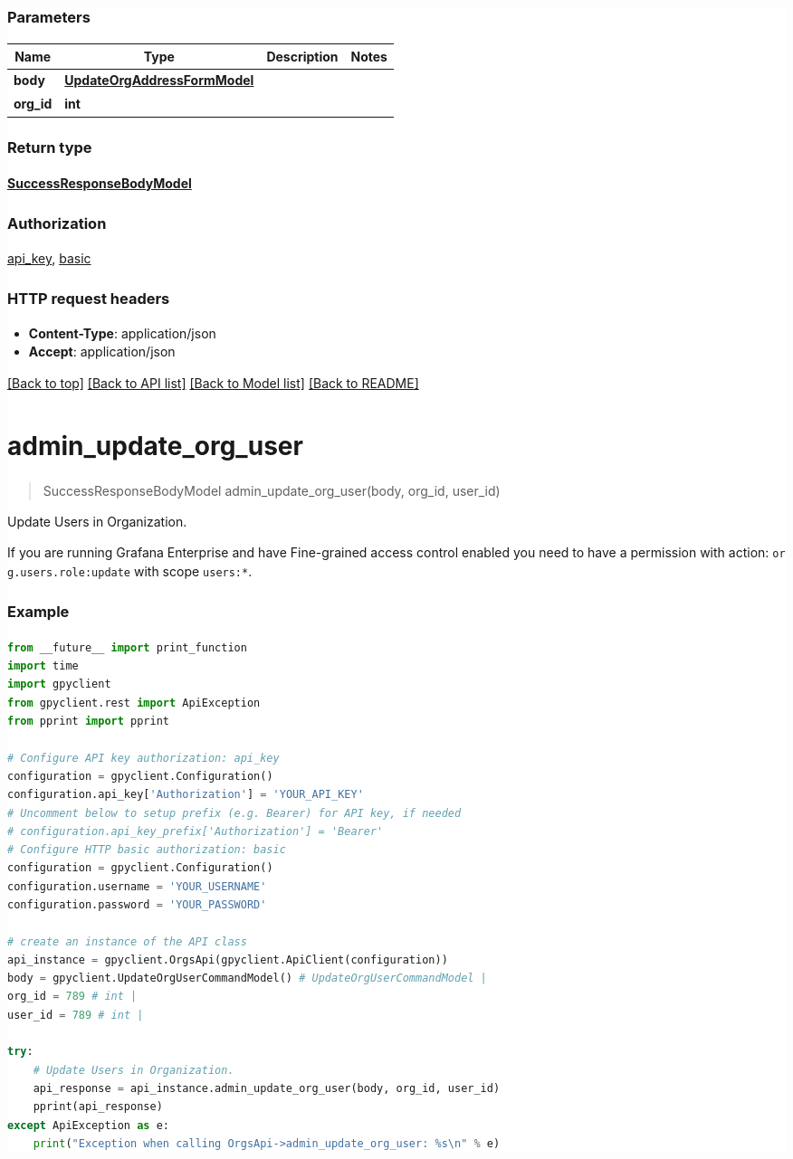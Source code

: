 ### Parameters

Name | Type | Description  | Notes
------------- | ------------- | ------------- | -------------
 **body** | [**UpdateOrgAddressFormModel**](UpdateOrgAddressFormModel.md)|  | 
 **org_id** | **int**|  | 

### Return type

[**SuccessResponseBodyModel**](SuccessResponseBodyModel.md)

### Authorization

[api_key](../README.md#api_key), [basic](../README.md#basic)

### HTTP request headers

 - **Content-Type**: application/json
 - **Accept**: application/json

[[Back to top]](#) [[Back to API list]](../README.md#documentation-for-api-endpoints) [[Back to Model list]](../README.md#documentation-for-models) [[Back to README]](../README.md)

# **admin_update_org_user**
> SuccessResponseBodyModel admin_update_org_user(body, org_id, user_id)

Update Users in Organization.

If you are running Grafana Enterprise and have Fine-grained access control enabled you need to have a permission with action: `org.users.role:update` with scope `users:*`.

### Example
```python
from __future__ import print_function
import time
import gpyclient
from gpyclient.rest import ApiException
from pprint import pprint

# Configure API key authorization: api_key
configuration = gpyclient.Configuration()
configuration.api_key['Authorization'] = 'YOUR_API_KEY'
# Uncomment below to setup prefix (e.g. Bearer) for API key, if needed
# configuration.api_key_prefix['Authorization'] = 'Bearer'
# Configure HTTP basic authorization: basic
configuration = gpyclient.Configuration()
configuration.username = 'YOUR_USERNAME'
configuration.password = 'YOUR_PASSWORD'

# create an instance of the API class
api_instance = gpyclient.OrgsApi(gpyclient.ApiClient(configuration))
body = gpyclient.UpdateOrgUserCommandModel() # UpdateOrgUserCommandModel | 
org_id = 789 # int | 
user_id = 789 # int | 

try:
    # Update Users in Organization.
    api_response = api_instance.admin_update_org_user(body, org_id, user_id)
    pprint(api_response)
except ApiException as e:
    print("Exception when calling OrgsApi->admin_update_org_user: %s\n" % e)
```
